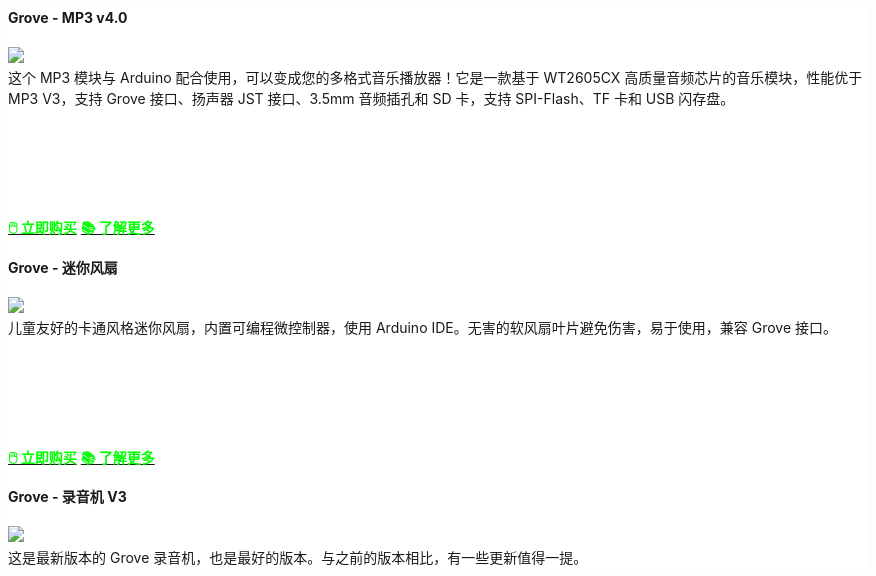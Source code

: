
#### Grove - MP3 v4.0

<div class="all_container">
    <div class="xiao_topic_page_pic">
        <img src="https://files.seeedstudio.com/wiki/grove-mp3-v4/0.jpg" style={{width:900, height:'auto'}}/>
    </div>
    <div class="xiao_topic_page_font1">
        <font size={"2.1"}>这个 MP3 模块与 Arduino 配合使用，可以变成您的多格式音乐播放器！它是一款基于 WT2605CX 高质量音频芯片的音乐模块，性能优于 MP3 V3，支持 Grove 接口、扬声器 JST 接口、3.5mm 音频插孔和 SD 卡，支持 SPI-Flash、TF 卡和 USB 闪存盘。</font>
    </div>
</div>


<br /><br /><br /><br />

<div class="get_one_now_container" style={{textAlign: 'center'}}>
    <a class="get_one_now_item" href="https://www.seeedstudio.com/Grove-MP3-V4-p-5862.html" target="_blank"><strong><span><font color={'FFFFFF'} size={"4"}> 🖱️ 立即购买</font></span></strong></a>
    <a class="get_one_now_item" href="/cn/grove_mp3_v4/"  target="_blank" rel="noopener noreferrer"><strong><span><font color={'FFFFFF'} size={"4"}> 📚 了解更多</font></span></strong></a>
</div>


#### Grove - 迷你风扇

<div class="all_container">
    <div class="xiao_topic_page_pic">
        <img src="https://files.seeedstudio.com/wiki/Grove-Mini_Fan/img/Mini_Fan%20head.jpg" style={{width:900, height:'auto'}}/>
    </div>
    <div class="xiao_topic_page_font1">
        <font size={"2.1"}>儿童友好的卡通风格迷你风扇，内置可编程微控制器，使用 Arduino IDE。无害的软风扇叶片避免伤害，易于使用，兼容 Grove 接口。</font>
    </div>
</div>


<br /><br /><br /><br />

<div class="get_one_now_container" style={{textAlign: 'center'}}>
    <a class="get_one_now_item" href="https://www.seeedstudio.com/Grove-Mini-Fan-v1-1.html" target="_blank"><strong><span><font color={'FFFFFF'} size={"4"}> 🖱️ 立即购买</font></span></strong></a>
    <a class="get_one_now_item" href="/cn/Grove-Mini_Fan/"  target="_blank" rel="noopener noreferrer"><strong><span><font color={'FFFFFF'} size={"4"}> 📚 了解更多</font></span></strong></a>
</div>

#### Grove - 录音机 V3

<div class="all_container">
    <div class="xiao_topic_page_pic">
        <img src="https://files.seeedstudio.com/wiki/Grove_Recorder_V3/img/cover.jpg" style={{width:900, height:'auto'}}/>
    </div>
    <div class="xiao_topic_page_font1">
        <font size={"2.1"}>这是最新版本的 Grove 录音机，也是最好的版本。与之前的版本相比，有一些更新值得一提。</font>
    </div>
</div>
